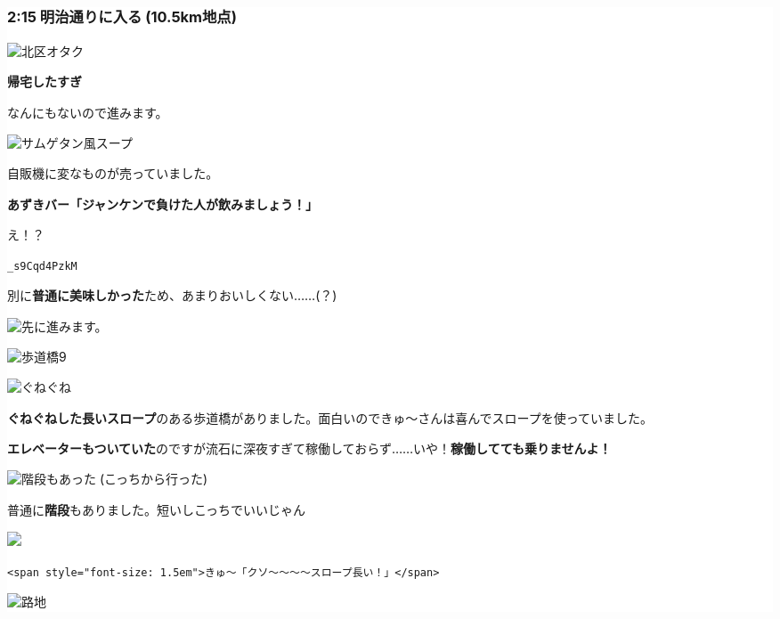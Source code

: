 ### 2:15 明治通りに入る (10.5km地点)

![](https://res.cloudinary.com/trpfrog/blog/c2walker/20211205112953 "北区オタク")

**帰宅したすぎ**

なんにもないので進みます。

![](https://res.cloudinary.com/trpfrog/blog/c2walker/20211205113126 "サムゲタン風スープ")

自販機に変なものが売っていました。

 

**あずきバー「ジャンケンで負けた人が飲みましょう！」**

 

え！？

 

```youtube
_s9Cqd4PzkM
```


 

別に**普通に美味しかった**ため、あまりおいしくない……(？)

 

![](https://res.cloudinary.com/trpfrog/blog/c2walker/20211205114531 "先に進みます。")

 

 

![](https://res.cloudinary.com/trpfrog/blog/c2walker/20211205114605 "歩道橋9")

![](https://res.cloudinary.com/trpfrog/blog/c2walker/20211205114631 "ぐねぐね")

**ぐねぐねした長いスロープ**のある歩道橋がありました。面白いのできゅ〜さんは喜んでスロープを使っていました。

**エレベーターもついていた**のですが流石に深夜すぎて稼働しておらず……いや！**稼働してても乗りませんよ！**

![](https://res.cloudinary.com/trpfrog/blog/c2walker/20211205114916 "階段もあった (こっちから行った)")

普通に**階段**もありました。短いしこっちでいいじゃん

 

![](https://res.cloudinary.com/trpfrog/blog/c2walker/20211205114957)

```centering
<span style="font-size: 1.5em">きゅ〜「クソ〜〜〜〜スロープ長い！」</span>
```

 

 

![](https://res.cloudinary.com/trpfrog/blog/c2walker/20211205115131 "路地")
